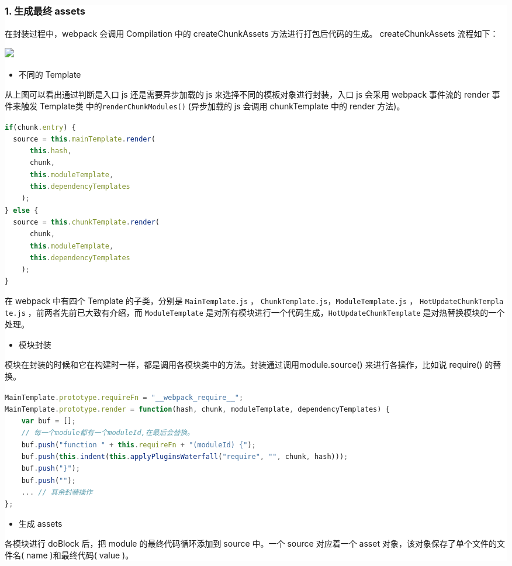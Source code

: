 ### 1. 生成最终 assets
在封装过程中，webpack 会调用 Compilation 中的 createChunkAssets 方法进行打包后代码的生成。 createChunkAssets 流程如下：


![](/img/wp3.png)


* 不同的 Template

从上图可以看出通过判断是入口 js 还是需要异步加载的 js 来选择不同的模板对象进行封装，入口 js 会采用 webpack 事件流的 render 事件来触发 Template类 中的`renderChunkModules()` (异步加载的 js 会调用 chunkTemplate 中的 render 方法)。

```js
if(chunk.entry) {
  source = this.mainTemplate.render(
      this.hash, 
      chunk, 
      this.moduleTemplate, 
      this.dependencyTemplates
    );
} else {
  source = this.chunkTemplate.render(
      chunk, 
      this.moduleTemplate, 
      this.dependencyTemplates
    );
}
```


在 webpack 中有四个 Template 的子类，分别是 `MainTemplate.js` ， `ChunkTemplate.js`，`ModuleTemplate.js` ， `HotUpdateChunkTemplate.js` ，前两者先前已大致有介绍，而 `ModuleTemplate` 是对所有模块进行一个代码生成，`HotUpdateChunkTemplate` 是对热替换模块的一个处理。

* 模块封装

模块在封装的时候和它在构建时一样，都是调用各模块类中的方法。封装通过调用module.source() 来进行各操作，比如说 require() 的替换。

```js
MainTemplate.prototype.requireFn = "__webpack_require__";
MainTemplate.prototype.render = function(hash, chunk, moduleTemplate, dependencyTemplates) {
    var buf = [];
    // 每一个module都有一个moduleId,在最后会替换。
    buf.push("function " + this.requireFn + "(moduleId) {");
    buf.push(this.indent(this.applyPluginsWaterfall("require", "", chunk, hash)));
    buf.push("}");
    buf.push("");
    ... // 其余封装操作
};
```

* 生成 assets

各模块进行 doBlock 后，把 module 的最终代码循环添加到 source 中。一个 source 对应着一个 asset 对象，该对象保存了单个文件的文件名( name )和最终代码( value )。


